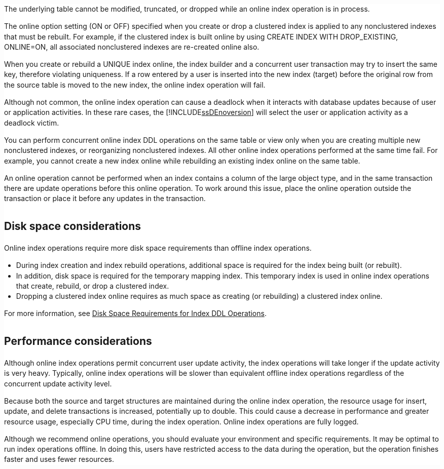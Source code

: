  The underlying table cannot be modified, truncated, or dropped while an online index operation is in process.  
  
 The online option setting (ON or OFF) specified when you create or drop a clustered index is applied to any nonclustered indexes that must be rebuilt. For example, if the clustered index is built online by using CREATE INDEX WITH DROP_EXISTING, ONLINE=ON, all associated nonclustered indexes are re-created online also.  
  
 When you create or rebuild a UNIQUE index online, the index builder and a concurrent user transaction may try to insert the same key, therefore violating uniqueness. If a row entered by a user is inserted into the new index (target) before the original row from the source table is moved to the new index, the online index operation will fail.  
  
 Although not common, the online index operation can cause a deadlock when it interacts with database updates because of user or application activities. In these rare cases, the [!INCLUDE[ssDEnoversion](../../includes/ssdenoversion-md.md)] will select the user or application activity as a deadlock victim.  
  
 You can perform concurrent online index DDL operations on the same table or view only when you are creating multiple new nonclustered indexes, or reorganizing nonclustered indexes. All other online index operations performed at the same time fail. For example, you cannot create a new index online while rebuilding an existing index online on the same table.  
  
 An online operation cannot be performed when an index contains a column of the large object type, and in the same transaction there are update operations before this online operation. To work around this issue, place the online operation outside the transaction or place it before any updates in the transaction.  
  
## Disk space considerations

Online index operations require more disk space requirements than offline index operations.

- During index creation and index rebuild operations, additional space is required for the index being built (or rebuilt).
- In addition, disk space is required for the temporary mapping index. This temporary index is used in online index operations that create, rebuild, or drop a clustered index.
- Dropping a clustered index online requires as much space as creating (or rebuilding) a clustered index online.

For more information, see [Disk Space Requirements for Index DDL Operations](../../relational-databases/indexes/disk-space-requirements-for-index-ddl-operations.md).  
  
## Performance considerations

Although online index operations permit concurrent user update activity, the index operations will take longer if the update activity is very heavy. Typically, online index operations will be slower than equivalent offline index operations regardless of the concurrent update activity level.  
  
Because both the source and target structures are maintained during the online index operation, the resource usage for insert, update, and delete transactions is increased, potentially up to double. This could cause a decrease in performance and greater resource usage, especially CPU time, during the index operation. Online index operations are fully logged.  
  
Although we recommend online operations, you should evaluate your environment and specific requirements. It may be optimal to run index operations offline. In doing this, users have restricted access to the data during the operation, but the operation finishes faster and uses fewer resources.  
  